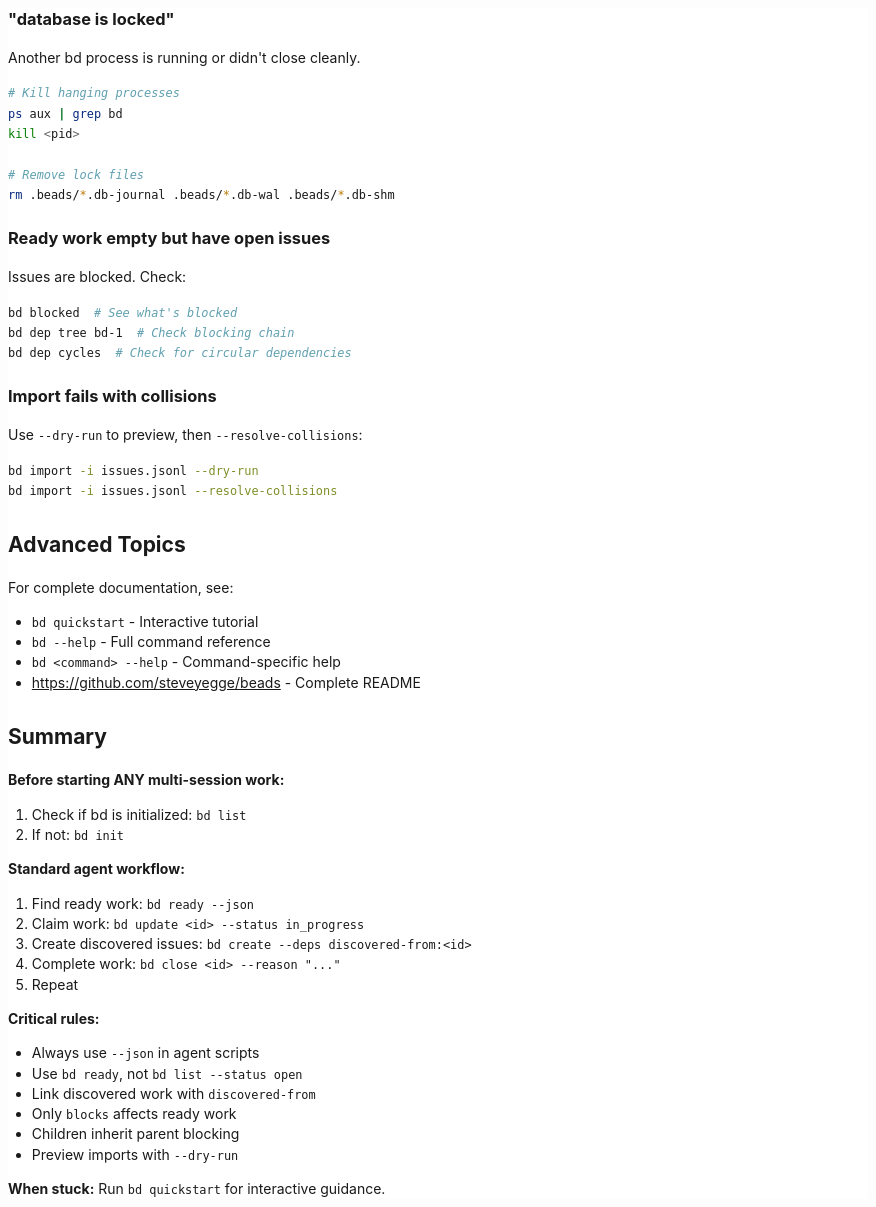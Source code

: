### "database is locked"

Another bd process is running or didn't close cleanly.

```bash
# Kill hanging processes
ps aux | grep bd
kill <pid>

# Remove lock files
rm .beads/*.db-journal .beads/*.db-wal .beads/*.db-shm
```

### Ready work empty but have open issues

Issues are blocked. Check:

```bash
bd blocked  # See what's blocked
bd dep tree bd-1  # Check blocking chain
bd dep cycles  # Check for circular dependencies
```

### Import fails with collisions

Use `--dry-run` to preview, then `--resolve-collisions`:

```bash
bd import -i issues.jsonl --dry-run
bd import -i issues.jsonl --resolve-collisions
```

## Advanced Topics

For complete documentation, see:
- `bd quickstart` - Interactive tutorial
- `bd --help` - Full command reference
- `bd <command> --help` - Command-specific help
- https://github.com/steveyegge/beads - Complete README

## Summary

**Before starting ANY multi-session work:**
1. Check if bd is initialized: `bd list`
2. If not: `bd init`

**Standard agent workflow:**
1. Find ready work: `bd ready --json`
2. Claim work: `bd update <id> --status in_progress`
3. Create discovered issues: `bd create --deps discovered-from:<id>`
4. Complete work: `bd close <id> --reason "..."`
5. Repeat

**Critical rules:**
- Always use `--json` in agent scripts
- Use `bd ready`, not `bd list --status open`
- Link discovered work with `discovered-from`
- Only `blocks` affects ready work
- Children inherit parent blocking
- Preview imports with `--dry-run`

**When stuck:** Run `bd quickstart` for interactive guidance.

